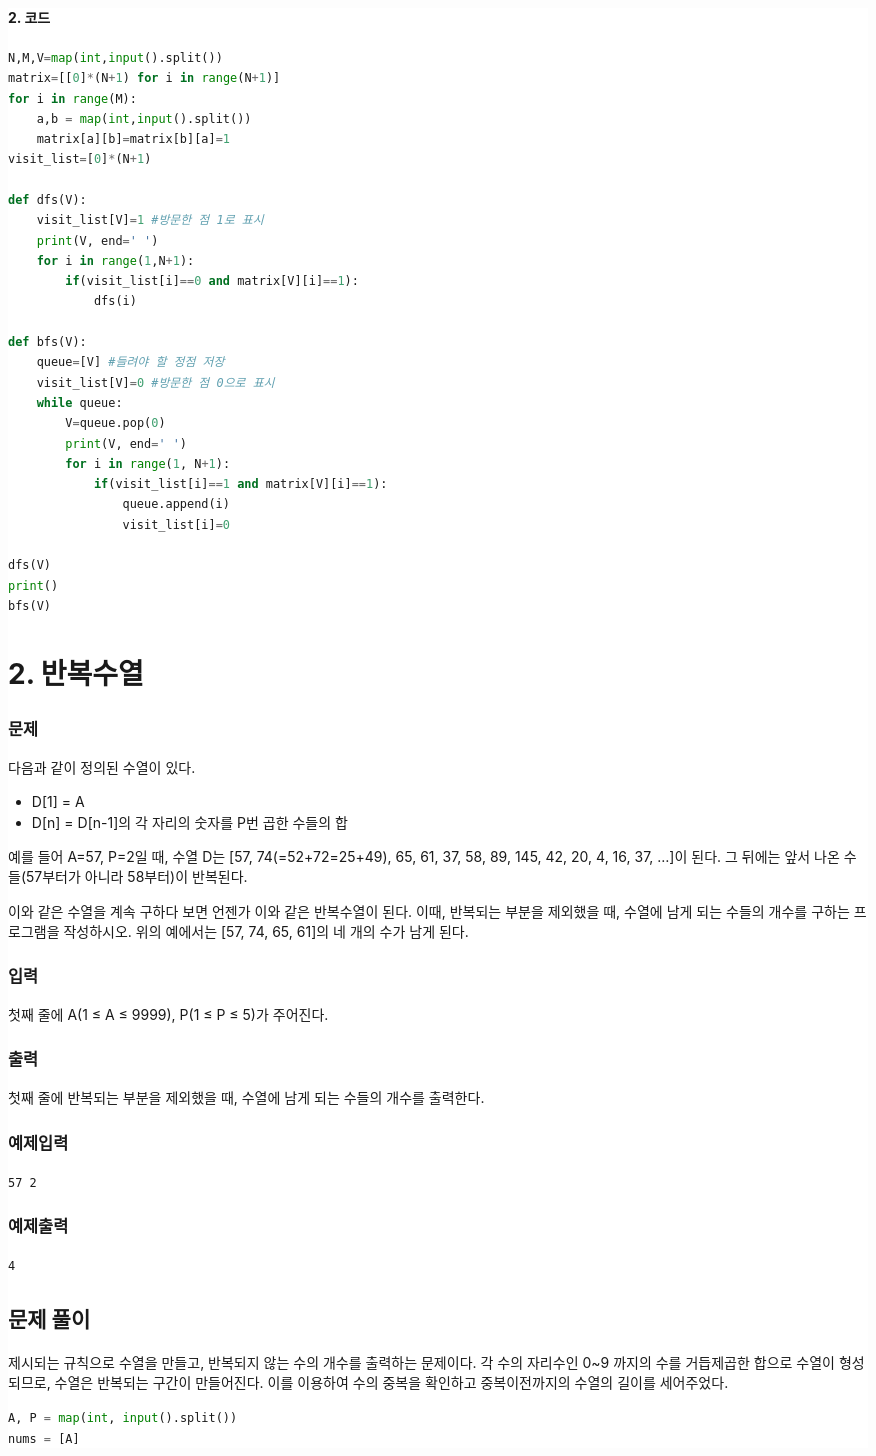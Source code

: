 #### 2. 코드

```python
N,M,V=map(int,input().split())
matrix=[[0]*(N+1) for i in range(N+1)]
for i in range(M):
    a,b = map(int,input().split())
    matrix[a][b]=matrix[b][a]=1
visit_list=[0]*(N+1)

def dfs(V):
    visit_list[V]=1 #방문한 점 1로 표시
    print(V, end=' ')
    for i in range(1,N+1):
        if(visit_list[i]==0 and matrix[V][i]==1):
            dfs(i)

def bfs(V):
    queue=[V] #들려야 할 정점 저장
    visit_list[V]=0 #방문한 점 0으로 표시
    while queue:
        V=queue.pop(0)
        print(V, end=' ')
        for i in range(1, N+1):
            if(visit_list[i]==1 and matrix[V][i]==1):
                queue.append(i)
                visit_list[i]=0

dfs(V)
print()
bfs(V)
```
# 2. 반복수열
### 문제
다음과 같이 정의된 수열이 있다.

-   D[1] = A
-   D[n] = D[n-1]의 각 자리의 숫자를 P번 곱한 수들의 합

예를 들어 A=57, P=2일 때, 수열 D는 [57, 74(=52+72=25+49), 65, 61, 37, 58, 89, 145, 42, 20, 4, 16, 37, …]이 된다. 그 뒤에는 앞서 나온 수들(57부터가 아니라 58부터)이 반복된다.

이와 같은 수열을 계속 구하다 보면 언젠가 이와 같은 반복수열이 된다. 이때, 반복되는 부분을 제외했을 때, 수열에 남게 되는 수들의 개수를 구하는 프로그램을 작성하시오. 위의 예에서는 [57, 74, 65, 61]의 네 개의 수가 남게 된다.
### 입력
첫째 줄에 A(1 ≤ A ≤ 9999), P(1 ≤ P ≤ 5)가 주어진다.
### 출력
첫째 줄에 반복되는 부분을 제외했을 때, 수열에 남게 되는 수들의 개수를 출력한다.
### 예제입력
`57 2`
### 예제출력
`4`
## 문제 풀이
제시되는 규칙으로 수열을 만들고, 반복되지 않는 수의 개수를 출력하는 문제이다. 각 수의 자리수인 0~9 까지의 수를 거듭제곱한 합으로 수열이 형성되므로, 수열은 반복되는 구간이 만들어진다.
이를 이용하여 수의 중복을 확인하고 중복이전까지의 수열의 길이를 세어주었다.
```python
A, P = map(int, input().split())
nums = [A]
```